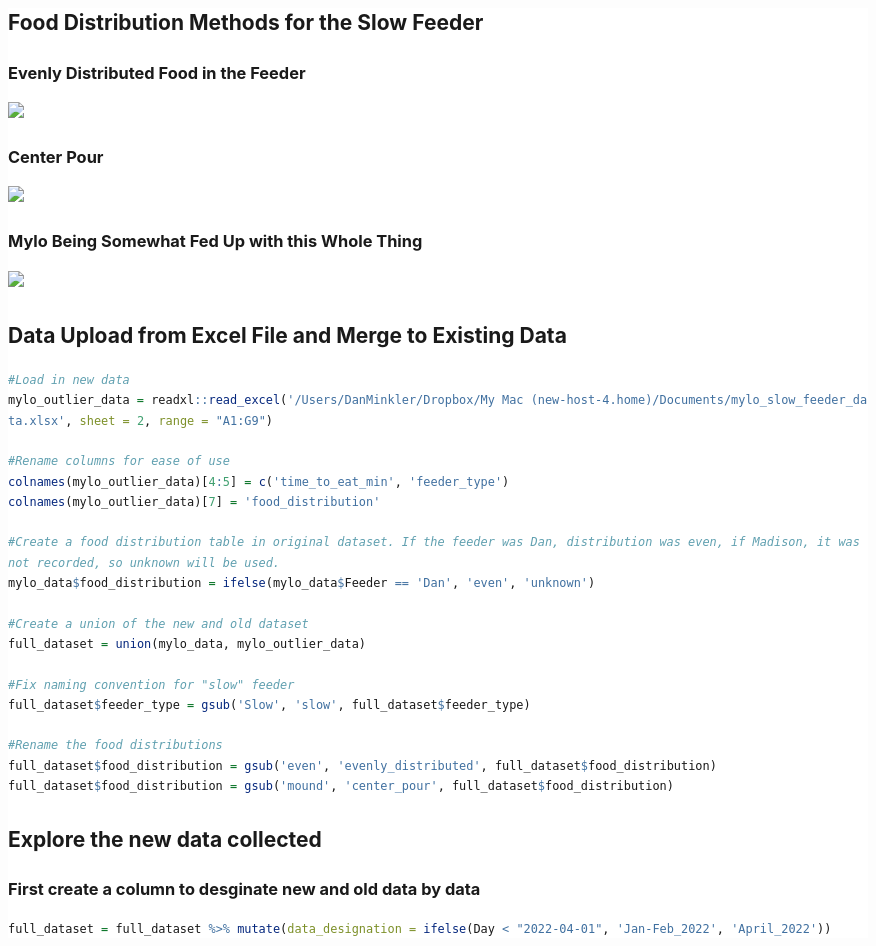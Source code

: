 ## Food Distribution Methods for the Slow Feeder

### Evenly Distributed Food in the Feeder

![](/Users/DanMinkler/Dropbox/My%20Mac%20(new-host-4.home)/Documents/Mylo/Mylo%20Slow%20Feeder%20Project/Photos/even_dist.jpeg)

### Center Pour

![](/Users/DanMinkler/Dropbox/My%20Mac%20(new-host-4.home)/Documents/Mylo/Mylo%20Slow%20Feeder%20Project/Photos/center_pour.jpeg)

### Mylo Being Somewhat Fed Up with this Whole Thing

![](/Users/DanMinkler/Dropbox/My%20Mac%20(new-host-4.home)/Documents/Mylo/Mylo%20Slow%20Feeder%20Project/Photos/Cute1.jpeg)

## Data Upload from Excel File and Merge to Existing Data

``` r
#Load in new data 
mylo_outlier_data = readxl::read_excel('/Users/DanMinkler/Dropbox/My Mac (new-host-4.home)/Documents/mylo_slow_feeder_data.xlsx', sheet = 2, range = "A1:G9")

#Rename columns for ease of use
colnames(mylo_outlier_data)[4:5] = c('time_to_eat_min', 'feeder_type')
colnames(mylo_outlier_data)[7] = 'food_distribution'

#Create a food distribution table in original dataset. If the feeder was Dan, distribution was even, if Madison, it was not recorded, so unknown will be used. 
mylo_data$food_distribution = ifelse(mylo_data$Feeder == 'Dan', 'even', 'unknown')

#Create a union of the new and old dataset
full_dataset = union(mylo_data, mylo_outlier_data)

#Fix naming convention for "slow" feeder
full_dataset$feeder_type = gsub('Slow', 'slow', full_dataset$feeder_type)

#Rename the food distributions
full_dataset$food_distribution = gsub('even', 'evenly_distributed', full_dataset$food_distribution)
full_dataset$food_distribution = gsub('mound', 'center_pour', full_dataset$food_distribution)
```

## Explore the new data collected

### First create a column to desginate new and old data by data

``` r
full_dataset = full_dataset %>% mutate(data_designation = ifelse(Day < "2022-04-01", 'Jan-Feb_2022', 'April_2022'))
```
